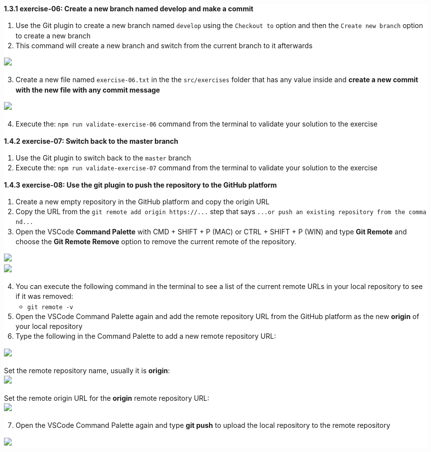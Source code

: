 **1.3.1 exercise-06: Create a new branch named develop and make a commit**

1. Use the Git plugin to create a new branch named `develop` using the `Checkout to` option and then the `Create new branch` option to create a new branch
2. This command will create a new branch and switch from the current branch to it afterwards

<img src="https://raw.githubusercontent.com/assembler-institute/git-basics-vscode/main/utils/img/vscode-examples/git-vscode-example-08.png" width="750px" /><br>

3. Create a new file named `exercise-06.txt` in the  the `src/exercises` folder that has any value inside and **create a new commit with the new file with any commit message**

<img src="https://raw.githubusercontent.com/assembler-institute/git-basics-vscode/main/utils/img/vscode-examples/git-vscode-example-09.png" width="750px" /><br>

4. Execute the: `npm run validate-exercise-06` command from the  terminal to validate your solution to the exercise

**1.4.2 exercise-07: Switch back to the master branch**

1. Use the Git plugin to switch back to the `master` branch
2. Execute the: `npm run validate-exercise-07` command from the terminal to validate your solution to the exercise

**1.4.3 exercise-08: Use the git plugin to push the repository to the GitHub platform**

1. Create a new empty repository in the GitHub platform and copy the origin URL
2. Copy the URL from the `git remote add origin https://...` step that says `...or push an existing repository from the command...`
3. Open the VSCode **Command Palette** with CMD + SHIFT + P (MAC) or CTRL + SHIFT + P (WIN) and type **Git Remote** and choose the **Git Remote Remove** option to remove the current remote of the repository.

<img src="https://raw.githubusercontent.com/assembler-institute/git-basics-vscode/main/utils/img/vscode-examples/git-vscode-example-10.png" width="750px" /><br>
<img src="https://raw.githubusercontent.com/assembler-institute/git-basics-vscode/main/utils/img/vscode-examples/git-vscode-example-11.png" width="750px" /><br>

4. You can execute the following command in the terminal to see a list of the current remote URLs in your local repository to see if it was removed:
    * `git remote -v`
5. Open the VSCode Command Palette again and add the remote repository URL from the GitHub platform as the new **origin** of your local repository
6. Type the following in the Command Palette to add a new remote repository URL:

<img src="https://raw.githubusercontent.com/assembler-institute/git-basics-vscode/main/utils/img/vscode-examples/git-vscode-example-12.png" width="750px" /><br>

Set the remote repository name, usually it is **origin**:<br>
<img src="https://raw.githubusercontent.com/assembler-institute/git-basics-vscode/main/utils/img/vscode-examples/git-vscode-example-13.png" width="750px" /><br>

Set the remote origin URL for the **origin** remote repository URL:<br>
<img src="https://raw.githubusercontent.com/assembler-institute/git-basics-vscode/main/utils/img/vscode-examples/git-vscode-example-14.png" width="750px" /><br>

7. Open the VSCode Command Palette again and type **git push** to upload the local repository to the remote repository

<img src="https://raw.githubusercontent.com/assembler-institute/git-basics-vscode/main/utils/img/vscode-examples/git-vscode-example-15.png" width="750px" /><br>
